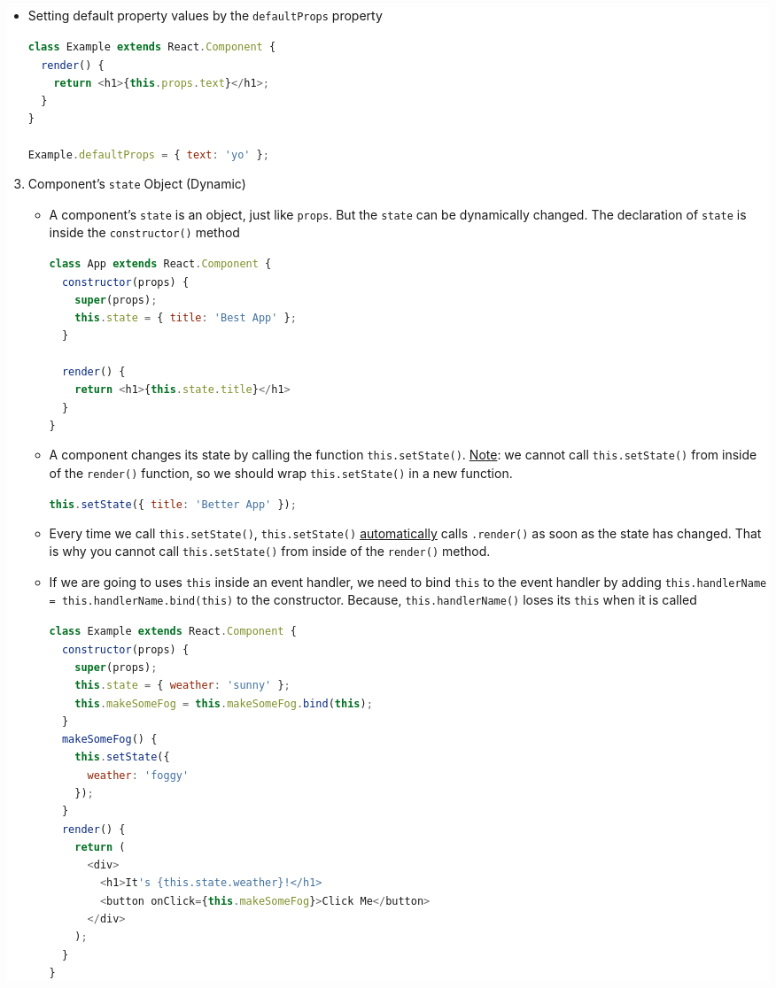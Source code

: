    - Setting default property values by the `defaultProps` property

     ```js
     class Example extends React.Component {
       render() {
         return <h1>{this.props.text}</h1>;
       }
     }
      
     Example.defaultProps = { text: 'yo' }; 
     ```

3. Component’s `state` Object (Dynamic)

   - A component’s `state` is an object, just like `props`. But the `state` can be dynamically changed. The declaration of `state` is inside the `constructor()` method

     ```js
     class App extends React.Component {
       constructor(props) {
         super(props);
         this.state = { title: 'Best App' };
       }
     	
       render() {
         return <h1>{this.state.title}</h1>
       }
     }
     ```

   - A component changes its state by calling the function `this.setState()`. <u>Note</u>: we cannot call `this.setState()` from inside of the `render()` function, so we should wrap  `this.setState()` in a new function.

     ```js
     this.setState({ title: 'Better App' });
     ```

   - Every time we call `this.setState()`, `this.setState()` <u>automatically</u> calls `.render()` as soon as the state has changed. That is why you cannot call `this.setState()` from inside of the `render()` method.

   - If we are going to uses `this` inside an event handler, we need to bind `this` to the event handler by adding `this.handlerName= this.handlerName.bind(this)` to the constructor. Because, `this.handlerName()` loses its `this` when it is called

     ```js
     class Example extends React.Component {
       constructor(props) {
         super(props);
         this.state = { weather: 'sunny' };
         this.makeSomeFog = this.makeSomeFog.bind(this);
       }
       makeSomeFog() {
         this.setState({
           weather: 'foggy'
         });
       }
       render() {
         return (
           <div>
             <h1>It's {this.state.weather}!</h1>
             <button onClick={this.makeSomeFog}>Click Me</button>
           </div>
         );
       }
     }
     ```
